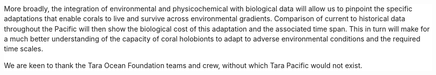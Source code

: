 More broadly, the integration of environmental and physicochemical with biological data will allow us to pinpoint the specific adaptations that enable corals to live and survive across environmental gradients. Comparison of current to historical data throughout the Pacific will then show the biological cost of this adaptation and the associated time span. This in turn will make for a much better understanding of the capacity of coral holobionts to adapt to adverse environmental conditions and the required time scales.

We are keen to thank the Tara Ocean Foundation teams and crew, without which Tara Pacific would not exist.